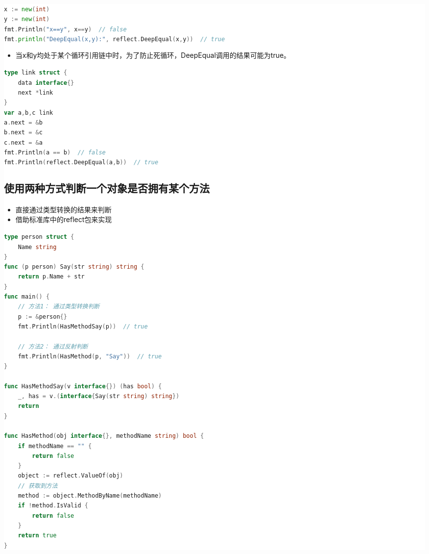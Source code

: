 ```go
x := new(int)
y := new(int)
fmt.Println("x==y", x==y)  // false
fmt.println("DeepEqual(x,y):", reflect.DeepEqual(x,y))  // true
```

* 当x和y均处于某个循环引用链中时，为了防止死循环，DeepEqual调用的结果可能为true。

```go
type link struct {
    data interface{}
    next *link
}
var a,b,c link
a.next = &b
b.next = &c
c.next = &a
fmt.Println(a == b)  // false
fmt.Println(reflect.DeepEqual(a,b))  // true
```

## 使用两种方式判断一个对象是否拥有某个方法

* 直接通过类型转换的结果来判断
* 借助标准库中的reflect包来实现

```go
type person struct {
    Name string
}
func (p person) Say(str string) string {
    return p.Name + str
}
func main() {
    // 方法1： 通过类型转换判断
    p := &person{}
    fmt.Println(HasMethodSay(p))  // true
    
    // 方法2： 通过反射判断
    fmt.Println(HasMethod(p, "Say"))  // true
}

func HasMethodSay(v interface{}) (has bool) {
    _, has = v.(interface{Say(str string) string})
    return
}

func HasMethod(obj interface{}, methodName string) bool {
    if methodName == "" {
        return false
    }
    object := reflect.ValueOf(obj)
    // 获取到方法
    method := object.MethodByName(methodName)
    if !method.IsValid {
        return false
    }
    return true
}
```
